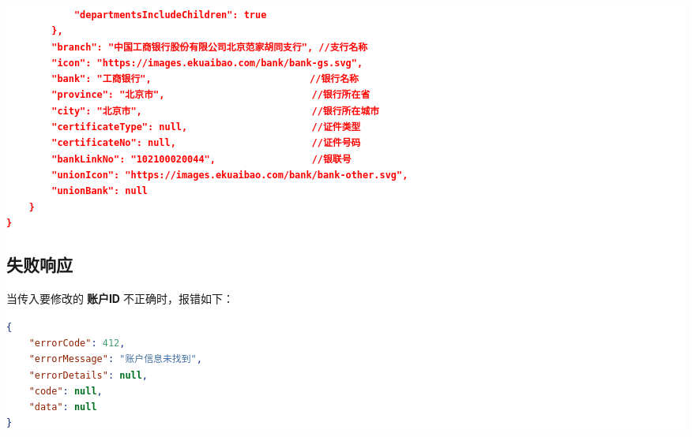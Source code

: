 ```json
            "departmentsIncludeChildren": true
        },
        "branch": "中国工商银行股份有限公司北京范家胡同支行", //支行名称
        "icon": "https://images.ekuaibao.com/bank/bank-gs.svg",
        "bank": "工商银行",                            //银行名称
        "province": "北京市",                          //银行所在省
        "city": "北京市",                              //银行所在城市
        "certificateType": null,                      //证件类型 
        "certificateNo": null,                        //证件号码
        "bankLinkNo": "102100020044",                 //银联号
        "unionIcon": "https://images.ekuaibao.com/bank/bank-other.svg",
        "unionBank": null
    }
}
```

## 失败响应
当传入要修改的 **账户ID** 不正确时，报错如下：
```json
{
    "errorCode": 412,
    "errorMessage": "账户信息未找到",
    "errorDetails": null,
    "code": null,
    "data": null
}
```